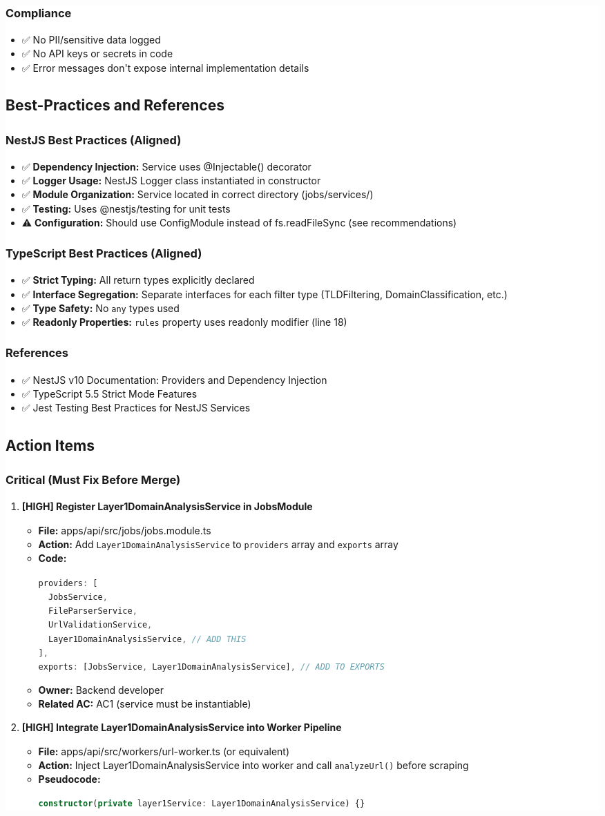 ### Compliance
- ✅ No PII/sensitive data logged
- ✅ No API keys or secrets in code
- ✅ Error messages don't expose internal implementation details

## Best-Practices and References

### NestJS Best Practices (Aligned)
- ✅ **Dependency Injection:** Service uses @Injectable() decorator
- ✅ **Logger Usage:** NestJS Logger class instantiated in constructor
- ✅ **Module Organization:** Service located in correct directory (jobs/services/)
- ✅ **Testing:** Uses @nestjs/testing for unit tests
- ⚠️ **Configuration:** Should use ConfigModule instead of fs.readFileSync (see recommendations)

### TypeScript Best Practices (Aligned)
- ✅ **Strict Typing:** All return types explicitly declared
- ✅ **Interface Segregation:** Separate interfaces for each filter type (TLDFiltering, DomainClassification, etc.)
- ✅ **Type Safety:** No `any` types used
- ✅ **Readonly Properties:** `rules` property uses readonly modifier (line 18)

### References
- ✅ NestJS v10 Documentation: Providers and Dependency Injection
- ✅ TypeScript 5.5 Strict Mode Features
- ✅ Jest Testing Best Practices for NestJS Services

## Action Items

### Critical (Must Fix Before Merge)

1. **[HIGH] Register Layer1DomainAnalysisService in JobsModule**
   - **File:** apps/api/src/jobs/jobs.module.ts
   - **Action:** Add `Layer1DomainAnalysisService` to `providers` array and `exports` array
   - **Code:**
     ```typescript
     providers: [
       JobsService,
       FileParserService,
       UrlValidationService,
       Layer1DomainAnalysisService, // ADD THIS
     ],
     exports: [JobsService, Layer1DomainAnalysisService], // ADD TO EXPORTS
     ```
   - **Owner:** Backend developer
   - **Related AC:** AC1 (service must be instantiable)

2. **[HIGH] Integrate Layer1DomainAnalysisService into Worker Pipeline**
   - **File:** apps/api/src/workers/url-worker.ts (or equivalent)
   - **Action:** Inject Layer1DomainAnalysisService into worker and call `analyzeUrl()` before scraping
   - **Pseudocode:**
     ```typescript
     constructor(private layer1Service: Layer1DomainAnalysisService) {}
